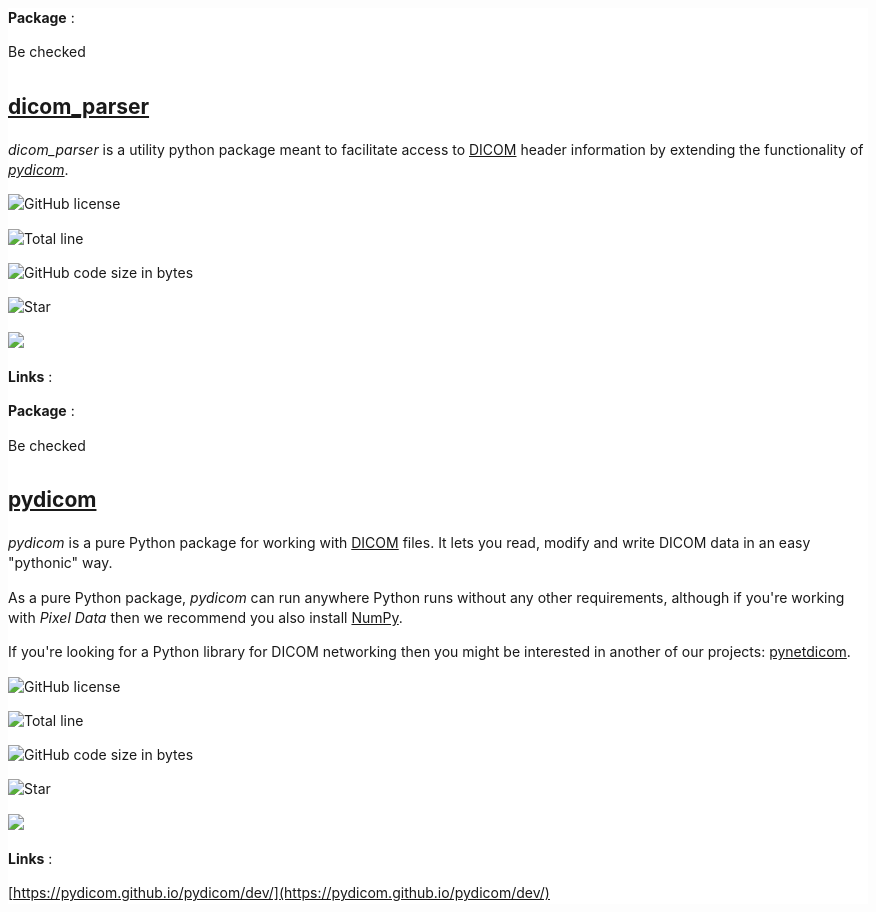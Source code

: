 **Package** : 

Be checked

## [dicom\_parser](https://github.com/open-dicom/dicom_parser)

_dicom\_parser_ is a utility python package meant to facilitate access to [DICOM](https://www.dicomstandard.org/) header information by extending the functionality of [_pydicom_](https://pydicom.github.io/).

![GitHub license](https://img.shields.io/github/license/open-dicom/dicom_parser.svg)

![Total line](https://img.shields.io/tokei/lines/github/open-dicom/dicom_parser)

![GitHub code size in bytes](https://img.shields.io/github/languages/code-size/open-dicom/dicom_parser?style=plastic)

![Star](https://img.shields.io/github/stars/open-dicom/dicom_parser?style=social)

![](https://img.shields.io/badge/Python-3776AB?style=for-the-badge&logo=python&logoColor=white)

**Links** : 

**Package** : 

Be checked

## [pydicom](https://github.com/pydicom/pydicom)

_pydicom_ is a pure Python package for working with [DICOM](https://www.dicomstandard.org/) files. It lets you read, modify and write DICOM data in an easy &quot;pythonic&quot; way.

As a pure Python package, _pydicom_ can run anywhere Python runs without any other requirements, although if you&#39;re working with _Pixel Data_ then we recommend you also install [NumPy](http://www.numpy.org/).

If you&#39;re looking for a Python library for DICOM networking then you might be interested in another of our projects: [pynetdicom](https://github.com/pydicom/pynetdicom).

![GitHub license](https://img.shields.io/github/license/pydicom/pydicom.svg)

![Total line](https://img.shields.io/tokei/lines/github/pydicom/pydicom)

![GitHub code size in bytes](https://img.shields.io/github/languages/code-size/pydicom/pydicom?style=plastic)

![Star](https://img.shields.io/github/stars/pydicom/pydicom?style=social)

![](https://img.shields.io/badge/Python-3776AB?style=for-the-badge&logo=python&logoColor=white)

**Links** : 

[https://pydicom.github.io/pydicom/dev/](https://pydicom.github.io/pydicom/dev/)
